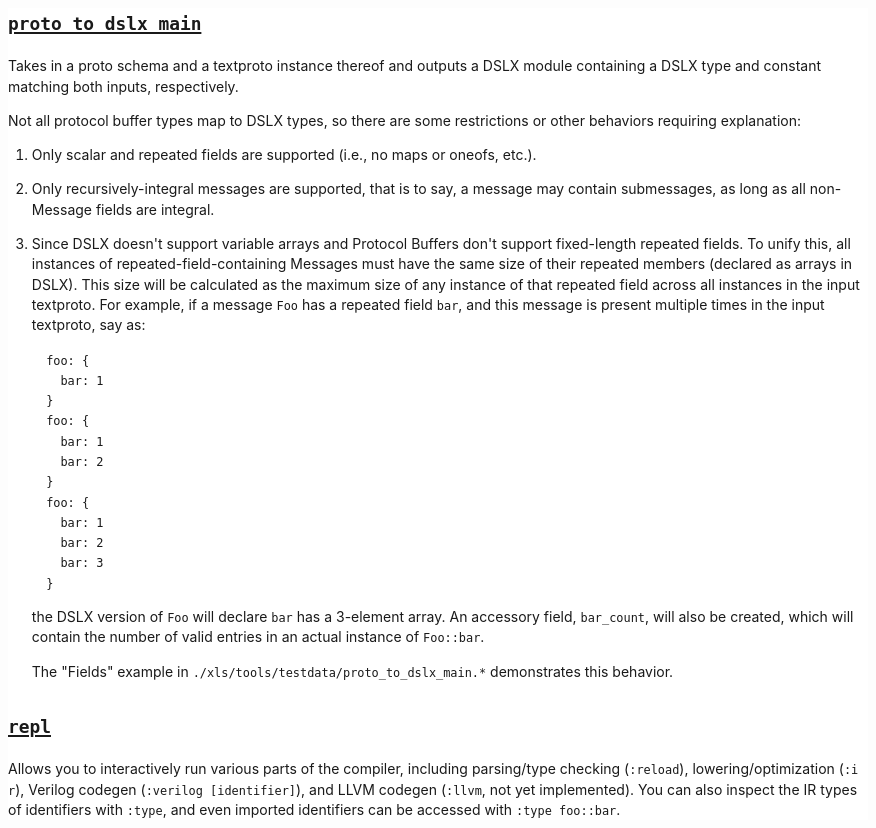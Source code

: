 ## [`proto_to_dslx_main`](https://github.com/google/xls/tree/main/xls/tools/proto_to_dslx_main.cc)

Takes in a proto schema and a textproto instance thereof and outputs a DSLX
module containing a DSLX type and constant matching both inputs, respectively.

Not all protocol buffer types map to DSLX types, so there are some restrictions
or other behaviors requiring explanation:

1.  Only scalar and repeated fields are supported (i.e., no maps or oneofs,
    etc.).
1.  Only recursively-integral messages are supported, that is to say, a message
    may contain submessages, as long as all non-Message fields are integral.
1.  Since DSLX doesn't support variable arrays and Protocol Buffers don't
    support fixed-length repeated fields. To unify this, all instances of
    repeated-field-containing Messages must have the same size of their repeated
    members (declared as arrays in DSLX). This size will be calculated as the
    maximum size of any instance of that repeated field across all instances in
    the input textproto. For example, if a message `Foo` has a repeated field
    `bar`, and this message is present multiple times in the input textproto,
    say as:

    ```
      foo: {
        bar: 1
      }
      foo: {
        bar: 1
        bar: 2
      }
      foo: {
        bar: 1
        bar: 2
        bar: 3
      }
    ```

    the DSLX version of `Foo` will declare `bar` has a 3-element array. An
    accessory field, `bar_count`, will also be created, which will contain the
    number of valid entries in an actual instance of `Foo::bar`.

    The "Fields" example in
    `./xls/tools/testdata/proto_to_dslx_main.*` demonstrates this
    behavior.

## [`repl`](https://github.com/google/xls/tree/main/xls/dev_tools/repl.cc)

Allows you to interactively run various parts of the compiler, including
parsing/type checking (`:reload`), lowering/optimization (`:ir`), Verilog
codegen (`:verilog [identifier]`), and LLVM codegen (`:llvm`, not yet
implemented). You can also inspect the IR types of identifiers with `:type`, and
even imported identifiers can be accessed with `:type foo::bar`.
